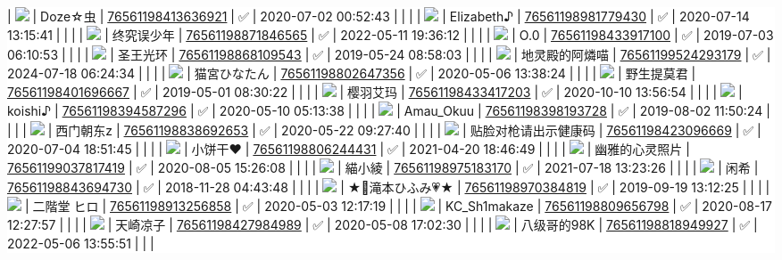 | ![](https://avatars.steamstatic.com/5e61eb02953743c8bbf0e216d478bc045dcc9394.jpg) | Doze☆虫                         | [76561198413636921](https://steamcommunity.com/profiles/76561198413636921/) | ✅           | 2020-07-02 00:52:43 |          |                     |
| ![](https://avatars.steamstatic.com/2851e4b878caaaf0f0cd27acc1f83327bafd6ae6.jpg) | Elizabeth♪                     | [76561198981779430](https://steamcommunity.com/profiles/76561198981779430/) | ✅           | 2020-07-14 13:15:41 |          |                     |
| ![](https://avatars.steamstatic.com/213ad4ab3b98539e4626b375a873a6209ba806a1.jpg) | 终究误少年                          | [76561198871846565](https://steamcommunity.com/profiles/76561198871846565/) | ✅           | 2022-05-11 19:36:12 |          |                     |
| ![](https://avatars.steamstatic.com/9fb143d4e69de88b161e16255a4d92791157a634.jpg) | O.0                            | [76561198433917100](https://steamcommunity.com/profiles/76561198433917100/) | ✅           | 2019-07-03 06:10:53 |          |                     |
| ![](https://avatars.steamstatic.com/fc368daada91233b28565111a9b23776baa4187c.jpg) | 圣王光环                           | [76561198868109543](https://steamcommunity.com/profiles/76561198868109543/) | ✅           | 2019-05-24 08:58:03 |          |                     |
| ![](https://avatars.steamstatic.com/0c52b08f47babff30d8a3def3d93fd99a1821844.jpg) | 地灵殿的阿燐喵                        | [76561199524293179](https://steamcommunity.com/profiles/76561199524293179/) | ✅           | 2024-07-18 06:24:34 |          |                     |
| ![](https://avatars.steamstatic.com/a5d7b93ab0d7d108de595019dbefcb387b0092ed.jpg) | 猫宮ひなたん                         | [76561198802647356](https://steamcommunity.com/profiles/76561198802647356/) | ✅           | 2020-05-06 13:38:24 |          |                     |
| ![](https://avatars.steamstatic.com/305cdac844855a60b38f70274e122564f33e9499.jpg) | 野生提莫君                          | [76561198401696667](https://steamcommunity.com/profiles/76561198401696667/) | ✅           | 2019-05-01 08:30:22 |          |                     |
| ![](https://avatars.steamstatic.com/99aafc9c126b2b7afd2b1b038be53763d682cb25.jpg) | 樱羽艾玛                           | [76561198433417203](https://steamcommunity.com/profiles/76561198433417203/) | ✅           | 2020-10-10 13:56:54 |          |                     |
| ![](https://avatars.steamstatic.com/5f2215f5928d77a33c42411ab3ac09087ba0f8e7.jpg) | koishi♪                        | [76561198394587296](https://steamcommunity.com/profiles/76561198394587296/) | ✅           | 2020-05-10 05:13:38 |          |                     |
| ![](https://avatars.steamstatic.com/54da8339aa34f07664ce67cebcf16337a5f077f1.jpg) | Amau_Okuu                      | [76561198398193728](https://steamcommunity.com/profiles/76561198398193728/) | ✅           | 2019-08-02 11:50:24 |          |                     |
| ![](https://avatars.steamstatic.com/3813a47e39979b3fa03f3f48792977f1c21a5da9.jpg) | 西门朝东z                          | [76561198838692653](https://steamcommunity.com/profiles/76561198838692653/) | ✅           | 2020-05-22 09:27:40 |          |                     |
| ![](https://avatars.steamstatic.com/53f0b9266bb33fead29956dff728d94c6dc62247.jpg) | 贴脸对枪请出示健康码                     | [76561198423096669](https://steamcommunity.com/profiles/76561198423096669/) | ✅           | 2020-07-04 18:51:45 |          |                     |
| ![](https://avatars.steamstatic.com/6e5256218bc9bc4e6166747319f400ae204e2991.jpg) | 小饼干❤                           | [76561198806244431](https://steamcommunity.com/profiles/76561198806244431/) | ✅           | 2021-04-20 18:46:49 |          |                     |
| ![](https://avatars.steamstatic.com/53ffed18980e0efc7254e7dd66f67bfe47bc7f7f.jpg) | 幽雅的心灵照片                        | [76561199037817419](https://steamcommunity.com/profiles/76561199037817419/) | ✅           | 2020-08-05 15:26:08 |          |                     |
| ![](https://avatars.steamstatic.com/b21a6d07ec9bf1aef6bb4908fa7ec42434aaa4b5.jpg) | 緢小綾                            | [76561198975183170](https://steamcommunity.com/profiles/76561198975183170/) | ✅           | 2021-07-18 13:23:26 |          |                     |
| ![](https://avatars.steamstatic.com/152b2468e6097ff687e6c7318270925aeb7bcb1c.jpg) | 闲希                             | [76561198843694730](https://steamcommunity.com/profiles/76561198843694730/) | ✅           | 2018-11-28 04:43:48 |          |                     |
| ![](https://avatars.steamstatic.com/33a0d384d81263ac44327aa2809f8a9b02c21937.jpg) | ★💛滝本ひふみ💗★                      | [76561198970384819](https://steamcommunity.com/profiles/76561198970384819/) | ✅           | 2019-09-19 13:12:25 |          |                     |
| ![](https://avatars.steamstatic.com/e155cbb85b9b7cf36588d45e5eb25c4cec52618f.jpg) | 二階堂 ヒロ                         | [76561198913256858](https://steamcommunity.com/profiles/76561198913256858/) | ✅           | 2020-05-03 12:17:19 |          |                     |
| ![](https://avatars.steamstatic.com/b53bb0a43dd3924b3dc0290be29d7ab27f6484e4.jpg) | KC_Sh1makaze                   | [76561198809656798](https://steamcommunity.com/profiles/76561198809656798/) | ✅           | 2020-08-17 12:27:57 |          |                     |
| ![](https://avatars.steamstatic.com/c23ebf4dab7ecdbf13249ff678863454e3d20e04.jpg) | 天崎凉子                           | [76561198427984989](https://steamcommunity.com/profiles/76561198427984989/) | ✅           | 2020-05-08 17:02:30 |          |                     |
| ![](https://avatars.steamstatic.com/c0a27e99eda0be77a4cb0f7cc1cd8e5b7726a840.jpg) | 八级哥的98K                        | [76561198818949927](https://steamcommunity.com/profiles/76561198818949927/) | ✅           | 2022-05-06 13:55:51 |          |                     |